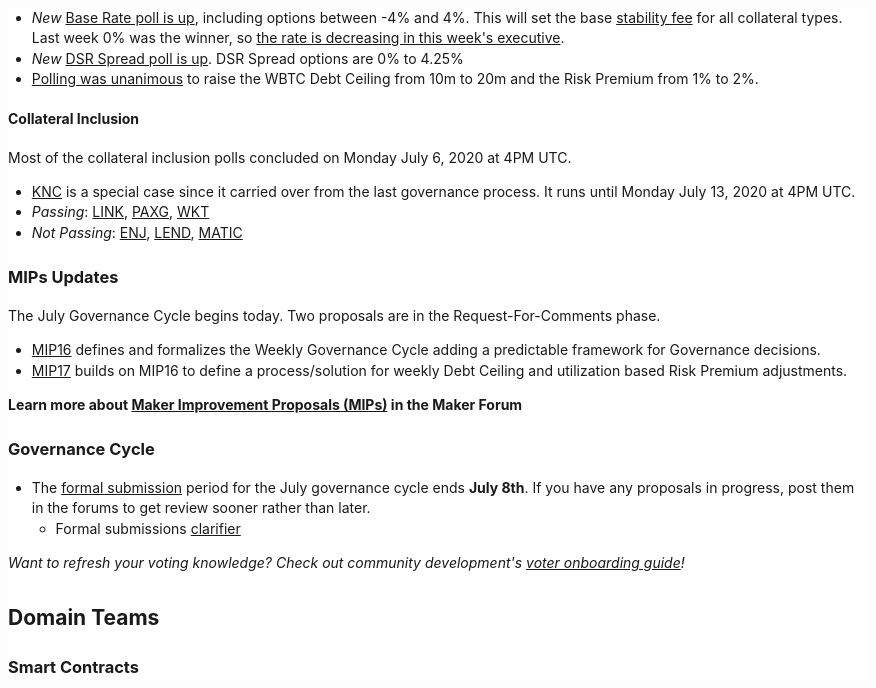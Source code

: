 - *New* [Base Rate poll is up](https://vote.makerdao.com/polling-proposal/qmrkaoiwdygtj1wpmmlxxz9gurqf4wweku8lhkwxv4nzlg), including options between -4% and 4%. This will set the base [stability fee](https://community-development.makerdao.com/makerdao-mcd-faqs/faqs/glossary#stability-fee) for all collateral types. 
Last week 0% was the winner, so [the rate is decreasing in this week's executive](https://vote.makerdao.com/polling-proposal/qmtsig9y1zmfwb2eg62mbydqdjh12ftsdoyc9qc1kamkwu).
- *New* [DSR Spread poll is up](https://vote.makerdao.com/polling-proposal/qmclx2ybsqpfjb2yucqugq4ribrkndajbxjsheglfddcge). DSR Spread options are 0% to 4.25%
- [Polling was unanimous](https://vote.makerdao.com/polling-proposal/qmzbjhbvompj77ud2yw3f1zatxgitt72q7cukx3mqtath9) to raise the WBTC Debt Ceiling from 10m to 20m and the Risk Premium from 1% to 2%.

#### Collateral Inclusion

Most of the collateral inclusion polls concluded on Monday July 6, 2020 at 4PM UTC.

- [KNC](https://vote.makerdao.com/polling-proposal/qmzp6crkyuwmwrx9whjk8gbw4cfpqkoz8jthaigmczjbak) is a special case since it carried over from the last governance process. It runs until Monday July 13, 2020 at 4PM UTC.
- *Passing*: [LINK](https://vote.makerdao.com/polling-proposal/qmaleb9ryc4xmhkjlm9ailxtxroft6khjejcd7otm6yf13), [PAXG](https://vote.makerdao.com/polling-proposal/qmu8ty14qpgpy86dtwycpasywxgl4m4kwz7fyatyg3bwwm), [WKT](https://vote.makerdao.com/polling-proposal/qmrzr4xwqxaiznubckiquwbyffffgkpdjrngczcwwfcdr7)
- *Not Passing*: [ENJ](https://vote.makerdao.com/polling-proposal/qmrt8b8jwrynwiucvbpqmofxpqiskwyryszvdcqaka8xrz), [LEND](https://vote.makerdao.com/polling-proposal/qmfhnsk3vaahvf3dwaujzwczevrne9usfbblogl52ubqrz), [MATIC](https://vote.makerdao.com/polling-proposal/qmpilr6zwthsc6lpf4jnpkknqwywqlpnuvoa3jakwkfyca)

### MIPs Updates

The July Governance Cycle begins today. Two proposals are in the Request-For-Comments phase. 

- [MIP16](https://forum.makerdao.com/t/mip16-the-weekly-governance-cycle/3008) defines and formalizes the Weekly Governance Cycle adding a predictable framework for Governance decisions.
- [MIP17](https://forum.makerdao.com/t/mip17-weekly-actual-debt-ceiling-adjustments-and-utilization-based-risk-premium-adjustments/3021) builds on MIP16 to define a process/solution for weekly Debt Ceiling and utilization based Risk Premium adjustments.

**Learn more about [Maker Improvement Proposals (MIPs)](https://forum.makerdao.com/c/MIPs/14) in the Maker Forum**

### Governance Cycle

- The [formal submission](https://forum.makerdao.com/c/MIPs/fs/16) period for the July governance cycle ends **July 8th**. If you have any proposals in progress, post them in the forums to get review sooner rather than later.
    - Formal submissions [clarifier](https://forum.makerdao.com/t/about-the-formal-submission-category/1981) 

*Want to refresh your voting knowledge? Check out community development's [voter onboarding guide](https://community-development.makerdao.com/onboarding/voter-onboarding)!*

## Domain Teams

### Smart Contracts
